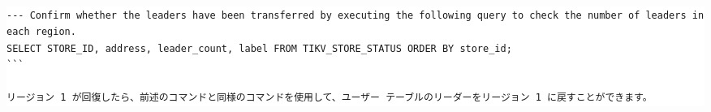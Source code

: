     --- Confirm whether the leaders have been transferred by executing the following query to check the number of leaders in each region.
    SELECT STORE_ID, address, leader_count, label FROM TIKV_STORE_STATUS ORDER BY store_id;
    ```

    リージョン 1 が回復したら、前述のコマンドと同様のコマンドを使用して、ユーザー テーブルのリーダーをリージョン 1 に戻すことができます。
